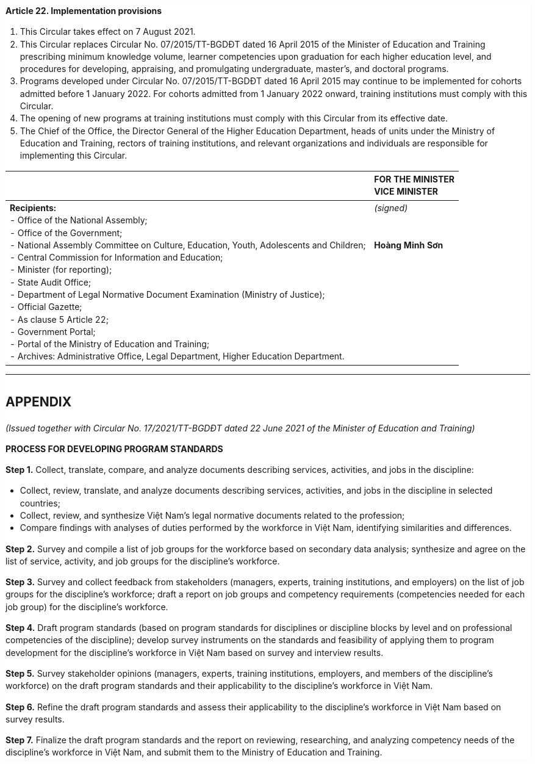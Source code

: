 **Article 22. Implementation provisions**
1. This Circular takes effect on 7 August 2021.
2. This Circular replaces Circular No. 07/2015/TT-BGDĐT dated 16 April 2015 of the Minister of Education and Training prescribing minimum knowledge volume, learner competencies upon graduation for each higher education level, and procedures for developing, appraising, and promulgating undergraduate, master’s, and doctoral programs.
3. Programs developed under Circular No. 07/2015/TT-BGDĐT dated 16 April 2015 may continue to be implemented for cohorts admitted before 1 January 2022. For cohorts admitted from 1 January 2022 onward, training institutions must comply with this Circular.
4. The opening of new programs at training institutions must comply with this Circular from its effective date.
5. The Chief of the Office, the Director General of the Higher Education Department, heads of units under the Ministry of Education and Training, rectors of training institutions, and relevant organizations and individuals are responsible for implementing this Circular.

| | **FOR THE MINISTER** <br> **VICE MINISTER** |
| :--- | :--- |
| **Recipients:** <br> - Office of the National Assembly; <br> - Office of the Government; <br> - National Assembly Committee on Culture, Education, Youth, Adolescents and Children; <br> - Central Commission for Information and Education; <br> - Minister (for reporting); <br> - State Audit Office; <br> - Department of Legal Normative Document Examination (Ministry of Justice); <br> - Official Gazette; <br> - As clause 5 Article 22; <br> - Government Portal; <br> - Portal of the Ministry of Education and Training; <br> - Archives: Administrative Office, Legal Department, Higher Education Department. | *(signed)* <br><br><br> **Hoàng Minh Sơn** |

---

## APPENDIX
*(Issued together with Circular No. 17/2021/TT-BGDĐT dated 22 June 2021 of the Minister of Education and Training)*

**PROCESS FOR DEVELOPING PROGRAM STANDARDS**

**Step 1.** Collect, translate, compare, and analyze documents describing services, activities, and jobs in the discipline:
- Collect, review, translate, and analyze documents describing services, activities, and jobs in the discipline in selected countries;
- Collect, review, and synthesize Việt Nam’s legal normative documents related to the profession;
- Compare findings with analyses of duties performed by the workforce in Việt Nam, identifying similarities and differences.

**Step 2.** Survey and compile a list of job groups for the workforce based on secondary data analysis; synthesize and agree on the list of service, activity, and job groups for the discipline’s workforce.

**Step 3.** Survey and collect feedback from stakeholders (managers, experts, training institutions, and employers) on the list of job groups for the discipline’s workforce; draft a report on job groups and competency requirements (competencies needed for each job group) for the discipline’s workforce.

**Step 4.** Draft program standards (based on program standards for disciplines or discipline blocks by level and on professional competencies of the discipline); develop survey instruments on the standards and feasibility of applying them to program development for the discipline’s workforce in Việt Nam based on survey and interview results.

**Step 5.** Survey stakeholder opinions (managers, experts, training institutions, employers, and members of the discipline’s workforce) on the draft program standards and their applicability to the discipline’s workforce in Việt Nam.

**Step 6.** Refine the draft program standards and assess their applicability to the discipline’s workforce in Việt Nam based on survey results.

**Step 7.** Finalize the draft program standards and the report on reviewing, researching, and analyzing competency needs of the discipline’s workforce in Việt Nam, and submit them to the Ministry of Education and Training.